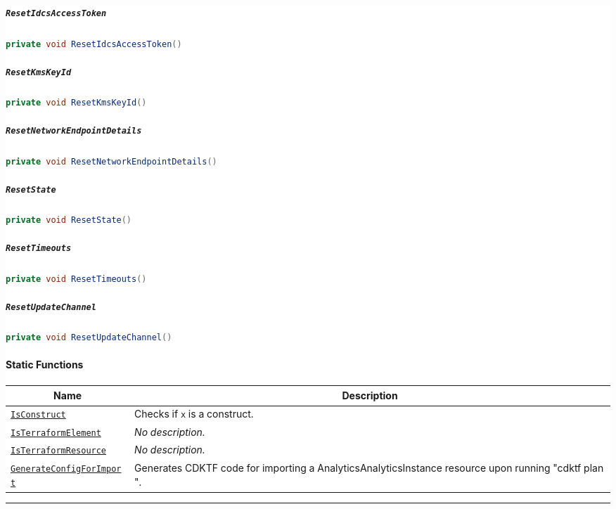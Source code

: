 ##### `ResetIdcsAccessToken` <a name="ResetIdcsAccessToken" id="rhizo-co-terraform-provider-oci.analyticsAnalyticsInstance.AnalyticsAnalyticsInstance.resetIdcsAccessToken"></a>

```csharp
private void ResetIdcsAccessToken()
```

##### `ResetKmsKeyId` <a name="ResetKmsKeyId" id="rhizo-co-terraform-provider-oci.analyticsAnalyticsInstance.AnalyticsAnalyticsInstance.resetKmsKeyId"></a>

```csharp
private void ResetKmsKeyId()
```

##### `ResetNetworkEndpointDetails` <a name="ResetNetworkEndpointDetails" id="rhizo-co-terraform-provider-oci.analyticsAnalyticsInstance.AnalyticsAnalyticsInstance.resetNetworkEndpointDetails"></a>

```csharp
private void ResetNetworkEndpointDetails()
```

##### `ResetState` <a name="ResetState" id="rhizo-co-terraform-provider-oci.analyticsAnalyticsInstance.AnalyticsAnalyticsInstance.resetState"></a>

```csharp
private void ResetState()
```

##### `ResetTimeouts` <a name="ResetTimeouts" id="rhizo-co-terraform-provider-oci.analyticsAnalyticsInstance.AnalyticsAnalyticsInstance.resetTimeouts"></a>

```csharp
private void ResetTimeouts()
```

##### `ResetUpdateChannel` <a name="ResetUpdateChannel" id="rhizo-co-terraform-provider-oci.analyticsAnalyticsInstance.AnalyticsAnalyticsInstance.resetUpdateChannel"></a>

```csharp
private void ResetUpdateChannel()
```

#### Static Functions <a name="Static Functions" id="Static Functions"></a>

| **Name** | **Description** |
| --- | --- |
| <code><a href="#rhizo-co-terraform-provider-oci.analyticsAnalyticsInstance.AnalyticsAnalyticsInstance.isConstruct">IsConstruct</a></code> | Checks if `x` is a construct. |
| <code><a href="#rhizo-co-terraform-provider-oci.analyticsAnalyticsInstance.AnalyticsAnalyticsInstance.isTerraformElement">IsTerraformElement</a></code> | *No description.* |
| <code><a href="#rhizo-co-terraform-provider-oci.analyticsAnalyticsInstance.AnalyticsAnalyticsInstance.isTerraformResource">IsTerraformResource</a></code> | *No description.* |
| <code><a href="#rhizo-co-terraform-provider-oci.analyticsAnalyticsInstance.AnalyticsAnalyticsInstance.generateConfigForImport">GenerateConfigForImport</a></code> | Generates CDKTF code for importing a AnalyticsAnalyticsInstance resource upon running "cdktf plan <stack-name>". |

---